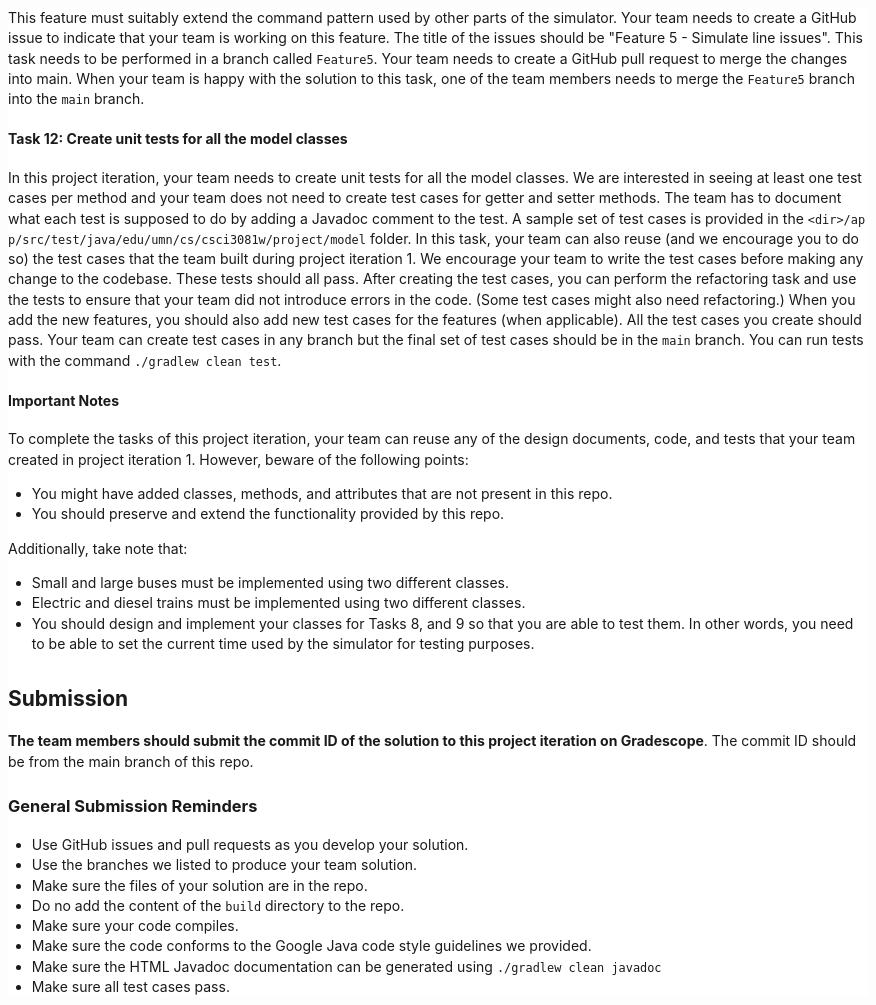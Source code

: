 This feature must suitably extend the command pattern used by other parts of the simulator. Your team needs to create a GitHub issue to indicate that your team is working on this feature. The title of the issues should be "Feature 5 - Simulate line issues". This task needs to be performed in a branch called `Feature5`. Your team needs to create a GitHub pull request to merge the changes into main. When your team is happy with the solution to this task, one of the team members needs to merge the `Feature5` branch into the `main` branch.

#### Task 12: Create unit tests for all the model classes
In this project iteration, your team needs to create unit tests for all the model classes. We are interested in seeing at least one test cases per method and your team does not need to create test cases for getter and setter methods. The team has to document what each test is supposed to do by adding a Javadoc comment to the test. A sample set of test cases is provided in the `<dir>/app/src/test/java/edu/umn/cs/csci3081w/project/model` folder. In this task, your team can also reuse (and we encourage you to do so) the test cases that the team built during project iteration 1. We encourage your team to write the test cases before making any change to the codebase. These tests should all pass. After creating the test cases, you can perform the refactoring task and use the tests to ensure that your team did not introduce errors in the code. (Some test cases might also need refactoring.) When you add the new features, you should also add new test cases for the features (when applicable). All the test cases you create should pass. Your team can create test cases in any branch but the final set of test cases should be in the `main` branch. You can run tests with the command `./gradlew clean test`.

#### Important Notes

To complete the tasks of this project iteration, your team can reuse any of the design documents, code, and tests that your team created in project iteration 1. However, beware of the following points:

* You might have added classes, methods, and attributes that are not present in this repo.
* You should preserve and extend the functionality provided by this repo.
	
Additionally, take note that:
* Small and large buses must be implemented using two different classes.
* Electric and diesel trains must be implemented using two different classes.
* You should design and implement your classes for Tasks 8, and 9 so that you are able to test them. In other words, you need to be able to set the current time used by the simulator for testing purposes.

## Submission
**The team members should submit the commit ID of the solution to this project iteration on Gradescope**. The commit ID should be from the main branch of this repo.

### General Submission Reminders
* Use GitHub issues and pull requests as you develop your solution.
* Use the branches we listed to produce your team solution.
* Make sure the files of your solution are in the repo.
* Do no add the content of the `build` directory to the repo.
* Make sure your code compiles.
* Make sure the code conforms to the Google Java code style guidelines we provided.
* Make sure the HTML Javadoc documentation can be generated using `./gradlew clean javadoc`
* Make sure all test cases pass.
